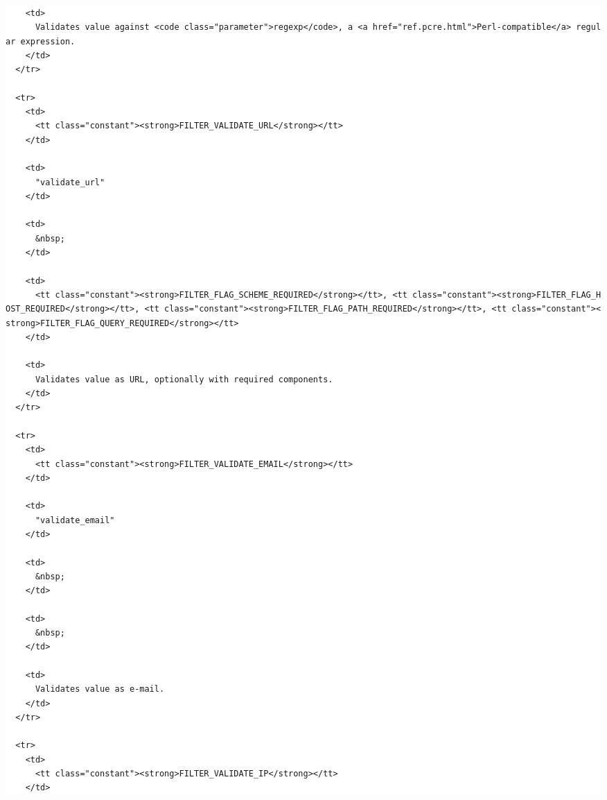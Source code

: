        <td>
          Validates value against <code class="parameter">regexp</code>, a <a href="ref.pcre.html">Perl-compatible</a> regular expression.
        </td>
      </tr>
      
      <tr>
        <td>
          <tt class="constant"><strong>FILTER_VALIDATE_URL</strong></tt>
        </td>
        
        <td>
          "validate_url"
        </td>
        
        <td>
          &nbsp;
        </td>
        
        <td>
          <tt class="constant"><strong>FILTER_FLAG_SCHEME_REQUIRED</strong></tt>, <tt class="constant"><strong>FILTER_FLAG_HOST_REQUIRED</strong></tt>, <tt class="constant"><strong>FILTER_FLAG_PATH_REQUIRED</strong></tt>, <tt class="constant"><strong>FILTER_FLAG_QUERY_REQUIRED</strong></tt>
        </td>
        
        <td>
          Validates value as URL, optionally with required components.
        </td>
      </tr>
      
      <tr>
        <td>
          <tt class="constant"><strong>FILTER_VALIDATE_EMAIL</strong></tt>
        </td>
        
        <td>
          "validate_email"
        </td>
        
        <td>
          &nbsp;
        </td>
        
        <td>
          &nbsp;
        </td>
        
        <td>
          Validates value as e-mail.
        </td>
      </tr>
      
      <tr>
        <td>
          <tt class="constant"><strong>FILTER_VALIDATE_IP</strong></tt>
        </td>
        